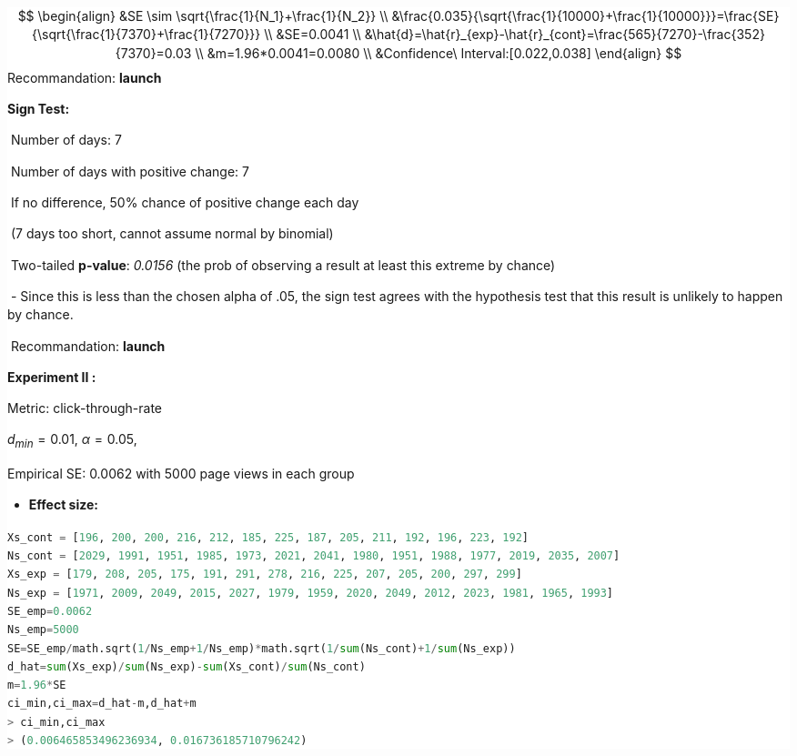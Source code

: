 
$$
\begin{align}
&SE \sim \sqrt{\frac{1}{N_1}+\frac{1}{N_2}} \\
&\frac{0.035}{\sqrt{\frac{1}{10000}+\frac{1}{10000}}}=\frac{SE}{\sqrt{\frac{1}{7370}+\frac{1}{7270}}} \\
&SE=0.0041 \\
&\hat{d}=\hat{r}_{exp}-\hat{r}_{cont}=\frac{565}{7270}-\frac{352}{7370}=0.03  \\
&m=1.96*0.0041=0.0080 \\
&Confidence\ Interval:[0.022,0.038]
\end{align}
$$
Recommandation: **launch**

**Sign Test:**

​	Number of days: 7

​	Number of days with positive change: 7

​	If no difference, 50% chance of positive change each day

​	(7 days too short, cannot assume normal by binomial)

​	Two-tailed **p-value**: *0.0156* (the prob of observing a result at least this extreme by chance)

​	    - Since this is less than the chosen alpha of .05, the sign test agrees with the hypothesis test that this result is unlikely to happen by chance.

​	Recommandation: **launch**



**Experiment II :** 

Metric: click-through-rate

$d_{min}=0.01$, $\alpha=0.05$,

Empirical SE: $0.0062$ with 5000 page views in each group



- **Effect size:**

```python
Xs_cont = [196, 200, 200, 216, 212, 185, 225, 187, 205, 211, 192, 196, 223, 192]
Ns_cont = [2029, 1991, 1951, 1985, 1973, 2021, 2041, 1980, 1951, 1988, 1977, 2019, 2035, 2007]
Xs_exp = [179, 208, 205, 175, 191, 291, 278, 216, 225, 207, 205, 200, 297, 299]
Ns_exp = [1971, 2009, 2049, 2015, 2027, 1979, 1959, 2020, 2049, 2012, 2023, 1981, 1965, 1993]
SE_emp=0.0062
Ns_emp=5000
SE=SE_emp/math.sqrt(1/Ns_emp+1/Ns_emp)*math.sqrt(1/sum(Ns_cont)+1/sum(Ns_exp))
d_hat=sum(Xs_exp)/sum(Ns_exp)-sum(Xs_cont)/sum(Ns_cont)
m=1.96*SE
ci_min,ci_max=d_hat-m,d_hat+m
> ci_min,ci_max
> (0.006465853496236934, 0.016736185710796242)
```

